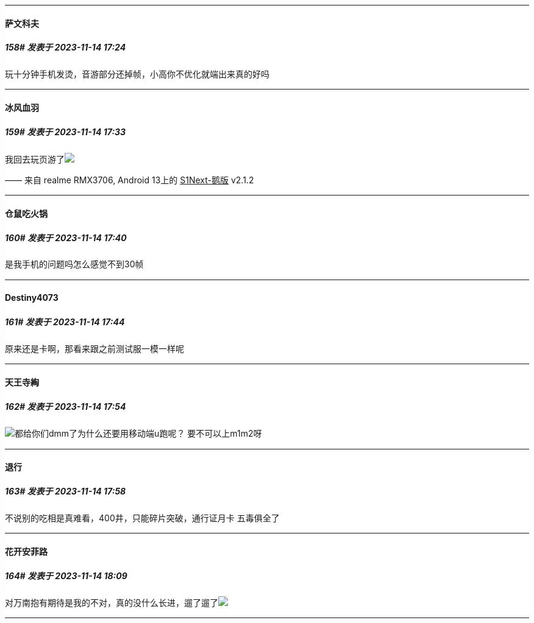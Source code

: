 *****

####  萨文科夫  
##### 158#       发表于 2023-11-14 17:24

玩十分钟手机发烫，音游部分还掉帧，小高你不优化就端出来真的好吗

*****

####  冰风血羽  
##### 159#       发表于 2023-11-14 17:33

我回去玩页游了<img src="https://static.saraba1st.com/image/smiley/face2017/068.png" referrerpolicy="no-referrer">

—— 来自 realme RMX3706, Android 13上的 [S1Next-鹅版](https://github.com/ykrank/S1-Next/releases) v2.1.2

*****

####  仓鼠吃火锅  
##### 160#       发表于 2023-11-14 17:40

是我手机的问题吗怎么感觉不到30帧

*****

####  Destiny4073  
##### 161#       发表于 2023-11-14 17:44

原来还是卡啊，那看来跟之前测试服一模一样呢

*****

####  天王寺綯  
##### 162#       发表于 2023-11-14 17:54

<img src="https://static.saraba1st.com/image/smiley/face2017/037.png" referrerpolicy="no-referrer">都给你们dmm了为什么还要用移动端u跑呢？
要不可以上m1m2呀

*****

####  退行  
##### 163#       发表于 2023-11-14 17:58

不说别的吃相是真难看，400井，只能碎片突破，通行证月卡 五毒俱全了

*****

####  花开安菲路  
##### 164#       发表于 2023-11-14 18:09

对万南抱有期待是我的不对，真的没什么长进，遛了遛了<img src="https://static.saraba1st.com/image/smiley/face2017/009.gif" referrerpolicy="no-referrer">

*****
